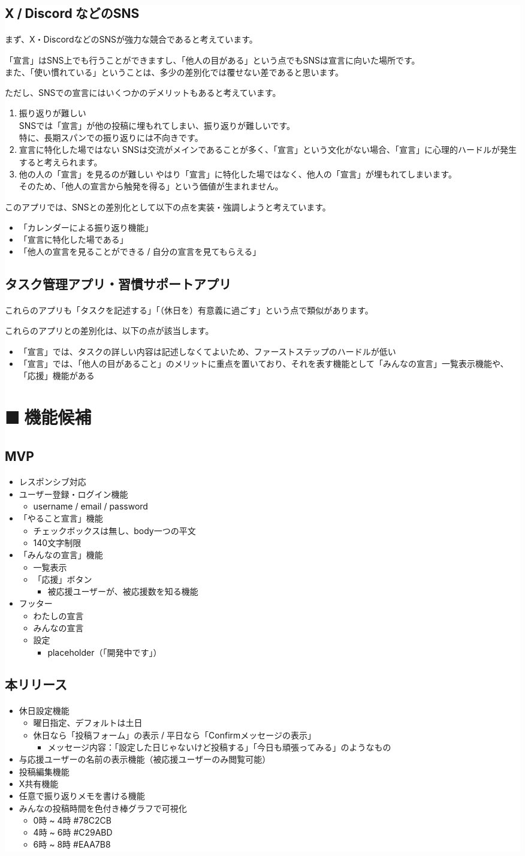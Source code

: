 ## X / Discord などのSNS
まず、X・DiscordなどのSNSが強力な競合であると考えています。

「宣言」はSNS上でも行うことができますし、「他人の目がある」という点でもSNSは宣言に向いた場所です。  
また、「使い慣れている」ということは、多少の差別化では覆せない差であると思います。  

ただし、SNSでの宣言にはいくつかのデメリットもあると考えています。  

1. 振り返りが難しい  
SNSでは「宣言」が他の投稿に埋もれてしまい、振り返りが難しいです。  
特に、長期スパンでの振り返りには不向きです。
2. 宣言に特化した場ではない
SNSは交流がメインであることが多く、「宣言」という文化がない場合、「宣言」に心理的ハードルが発生すると考えられます。  
3. 他の人の「宣言」を見るのが難しい
やはり「宣言」に特化した場ではなく、他人の「宣言」が埋もれてしまいます。  
そのため、「他人の宣言から触発を得る」という価値が生まれません。

このアプリでは、SNSとの差別化として以下の点を実装・強調しようと考えています。
- 「カレンダーによる振り返り機能」
- 「宣言に特化した場である」
- 「他人の宣言を見ることができる / 自分の宣言を見てもらえる」

## タスク管理アプリ・習慣サポートアプリ

これらのアプリも「タスクを記述する」「（休日を）有意義に過ごす」という点で類似があります。

これらのアプリとの差別化は、以下の点が該当します。

- 「宣言」では、タスクの詳しい内容は記述しなくてよいため、ファーストステップのハードルが低い
- 「宣言」では、「他人の目があること」のメリットに重点を置いており、それを表す機能として「みんなの宣言」一覧表示機能や、「応援」機能がある

# ■ 機能候補

## MVP
- レスポンシブ対応
- ユーザー登録・ログイン機能
  - username / email / password
- 「やること宣言」機能
  - チェックボックスは無し、body一つの平文
  - 140文字制限
- 「みんなの宣言」機能
  - 一覧表示
  - 「応援」ボタン
    - 被応援ユーザーが、被応援数を知る機能
- フッター
  - わたしの宣言
  - みんなの宣言
  - 設定
    - placeholder（「開発中です」）
## 本リリース
- 休日設定機能
  - 曜日指定、デフォルトは土日
  - 休日なら「投稿フォーム」の表示 / 平日なら「Confirmメッセージの表示」
    - メッセージ内容：「設定した日じゃないけど投稿する」「今日も頑張ってみる」のようなもの
- 与応援ユーザーの名前の表示機能（被応援ユーザーのみ閲覧可能）
- 投稿編集機能
- X共有機能
- 任意で振り返りメモを書ける機能
- みんなの投稿時間を色付き棒グラフで可視化
  - 0時 ~ 4時 #78C2CB
  - 4時 ~ 6時 #C29ABD
  - 6時 ~ 8時 #EAA7B8